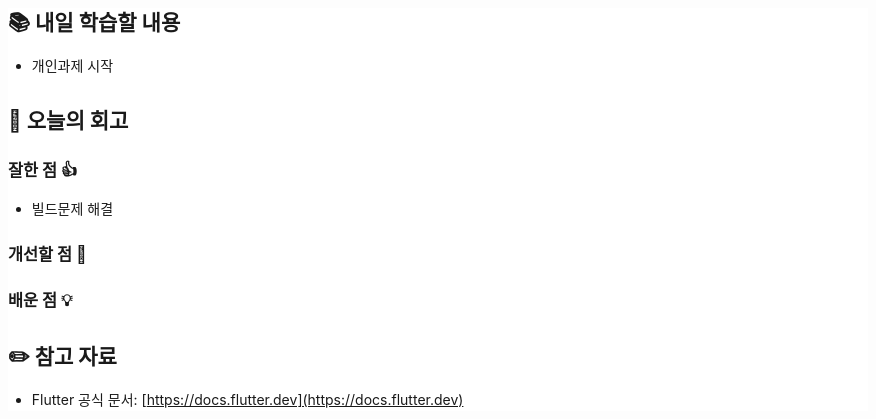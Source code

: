 ## 📚 내일 학습할 내용

- 개인과제 시작

## 💭 오늘의 회고

### 잘한 점 👍

- 빌드문제 해결

### 개선할 점 🔨

### 배운 점 💡

## ✏️ 참고 자료

- Flutter 공식 문서: [https://docs.flutter.dev](https://docs.flutter.dev)
